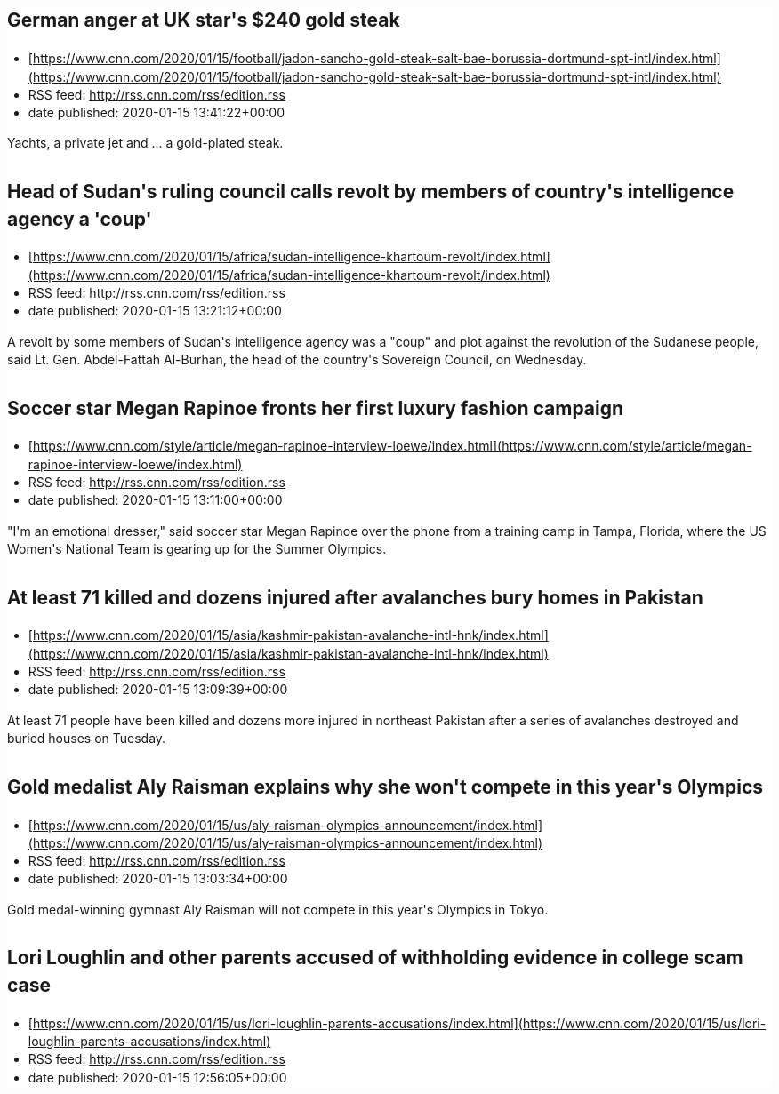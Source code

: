 ## German anger at UK star's $240 gold steak
 - [https://www.cnn.com/2020/01/15/football/jadon-sancho-gold-steak-salt-bae-borussia-dortmund-spt-intl/index.html](https://www.cnn.com/2020/01/15/football/jadon-sancho-gold-steak-salt-bae-borussia-dortmund-spt-intl/index.html)
 - RSS feed: http://rss.cnn.com/rss/edition.rss
 - date published: 2020-01-15 13:41:22+00:00

Yachts, a private jet and ... a gold-plated steak.

## Head of Sudan's ruling council calls revolt by members of country's intelligence agency a 'coup'
 - [https://www.cnn.com/2020/01/15/africa/sudan-intelligence-khartoum-revolt/index.html](https://www.cnn.com/2020/01/15/africa/sudan-intelligence-khartoum-revolt/index.html)
 - RSS feed: http://rss.cnn.com/rss/edition.rss
 - date published: 2020-01-15 13:21:12+00:00

A revolt by some members of Sudan's intelligence agency was a "coup" and plot against the revolution of the Sudanese people, said Lt. Gen. Abdel-Fattah Al-Burhan, the head of the country's Sovereign Council, on Wednesday.

## Soccer star Megan Rapinoe fronts her first luxury fashion campaign
 - [https://www.cnn.com/style/article/megan-rapinoe-interview-loewe/index.html](https://www.cnn.com/style/article/megan-rapinoe-interview-loewe/index.html)
 - RSS feed: http://rss.cnn.com/rss/edition.rss
 - date published: 2020-01-15 13:11:00+00:00

"I'm an emotional dresser," said soccer star Megan Rapinoe over the phone from a training camp in Tampa, Florida, where the US Women's National Team is gearing up for the Summer Olympics.

## At least 71 killed and dozens injured after avalanches bury homes in Pakistan
 - [https://www.cnn.com/2020/01/15/asia/kashmir-pakistan-avalanche-intl-hnk/index.html](https://www.cnn.com/2020/01/15/asia/kashmir-pakistan-avalanche-intl-hnk/index.html)
 - RSS feed: http://rss.cnn.com/rss/edition.rss
 - date published: 2020-01-15 13:09:39+00:00

At least 71 people have been killed and dozens more injured in northeast Pakistan after a series of avalanches destroyed and buried houses on Tuesday.

## Gold medalist Aly Raisman explains why she won't compete in this year's Olympics
 - [https://www.cnn.com/2020/01/15/us/aly-raisman-olympics-announcement/index.html](https://www.cnn.com/2020/01/15/us/aly-raisman-olympics-announcement/index.html)
 - RSS feed: http://rss.cnn.com/rss/edition.rss
 - date published: 2020-01-15 13:03:34+00:00

Gold medal-winning gymnast Aly Raisman will not compete in this year's Olympics in Tokyo.

## Lori Loughlin and other parents accused of withholding evidence in college scam case
 - [https://www.cnn.com/2020/01/15/us/lori-loughlin-parents-accusations/index.html](https://www.cnn.com/2020/01/15/us/lori-loughlin-parents-accusations/index.html)
 - RSS feed: http://rss.cnn.com/rss/edition.rss
 - date published: 2020-01-15 12:56:05+00:00
